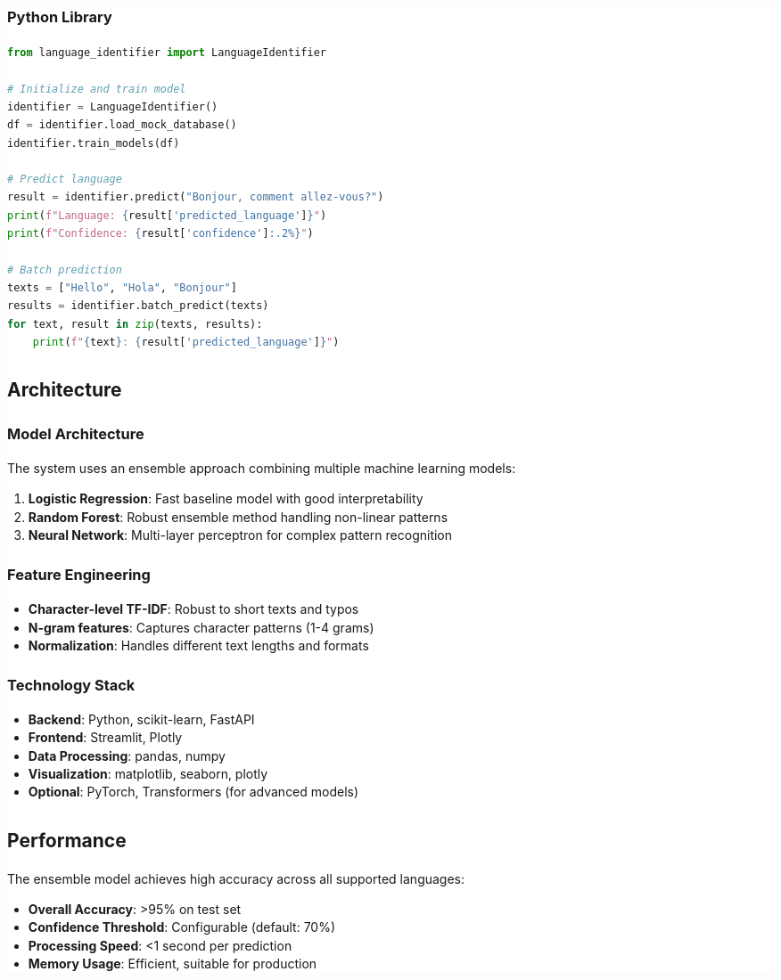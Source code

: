 ### Python Library

```python
from language_identifier import LanguageIdentifier

# Initialize and train model
identifier = LanguageIdentifier()
df = identifier.load_mock_database()
identifier.train_models(df)

# Predict language
result = identifier.predict("Bonjour, comment allez-vous?")
print(f"Language: {result['predicted_language']}")
print(f"Confidence: {result['confidence']:.2%}")

# Batch prediction
texts = ["Hello", "Hola", "Bonjour"]
results = identifier.batch_predict(texts)
for text, result in zip(texts, results):
    print(f"{text}: {result['predicted_language']}")
```

## Architecture

### Model Architecture

The system uses an ensemble approach combining multiple machine learning models:

1. **Logistic Regression**: Fast baseline model with good interpretability
2. **Random Forest**: Robust ensemble method handling non-linear patterns
3. **Neural Network**: Multi-layer perceptron for complex pattern recognition

### Feature Engineering

- **Character-level TF-IDF**: Robust to short texts and typos
- **N-gram features**: Captures character patterns (1-4 grams)
- **Normalization**: Handles different text lengths and formats

### Technology Stack

- **Backend**: Python, scikit-learn, FastAPI
- **Frontend**: Streamlit, Plotly
- **Data Processing**: pandas, numpy
- **Visualization**: matplotlib, seaborn, plotly
- **Optional**: PyTorch, Transformers (for advanced models)

## Performance

The ensemble model achieves high accuracy across all supported languages:

- **Overall Accuracy**: >95% on test set
- **Confidence Threshold**: Configurable (default: 70%)
- **Processing Speed**: <1 second per prediction
- **Memory Usage**: Efficient, suitable for production
